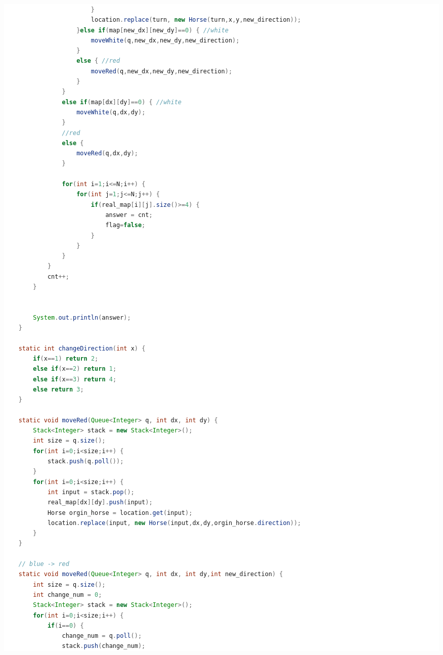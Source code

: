 ```java
						}
						location.replace(turn, new Horse(turn,x,y,new_direction));
					}else if(map[new_dx][new_dy]==0) { //white
						moveWhite(q,new_dx,new_dy,new_direction);
					}
					else { //red
						moveRed(q,new_dx,new_dy,new_direction);
					}
				}
				else if(map[dx][dy]==0) { //white
					moveWhite(q,dx,dy);
				}
				//red
				else {
					moveRed(q,dx,dy);
				}

				for(int i=1;i<=N;i++) {
					for(int j=1;j<=N;j++) {
						if(real_map[i][j].size()>=4) {
							answer = cnt;
							flag=false;
						}
					}
				}
			}
			cnt++;
		}


		System.out.println(answer);
	}

	static int changeDirection(int x) {
		if(x==1) return 2;
		else if(x==2) return 1;
		else if(x==3) return 4;
		else return 3;
	}

	static void moveRed(Queue<Integer> q, int dx, int dy) {
		Stack<Integer> stack = new Stack<Integer>();
		int size = q.size();
		for(int i=0;i<size;i++) {
			stack.push(q.poll());
		}
		for(int i=0;i<size;i++) {
			int input = stack.pop();
			real_map[dx][dy].push(input);
			Horse orgin_horse = location.get(input);
			location.replace(input, new Horse(input,dx,dy,orgin_horse.direction));			
		}
	}

	// blue -> red
	static void moveRed(Queue<Integer> q, int dx, int dy,int new_direction) {
		int size = q.size();
		int change_num = 0;
		Stack<Integer> stack = new Stack<Integer>();
		for(int i=0;i<size;i++) {
			if(i==0) {
				change_num = q.poll();
				stack.push(change_num);
```